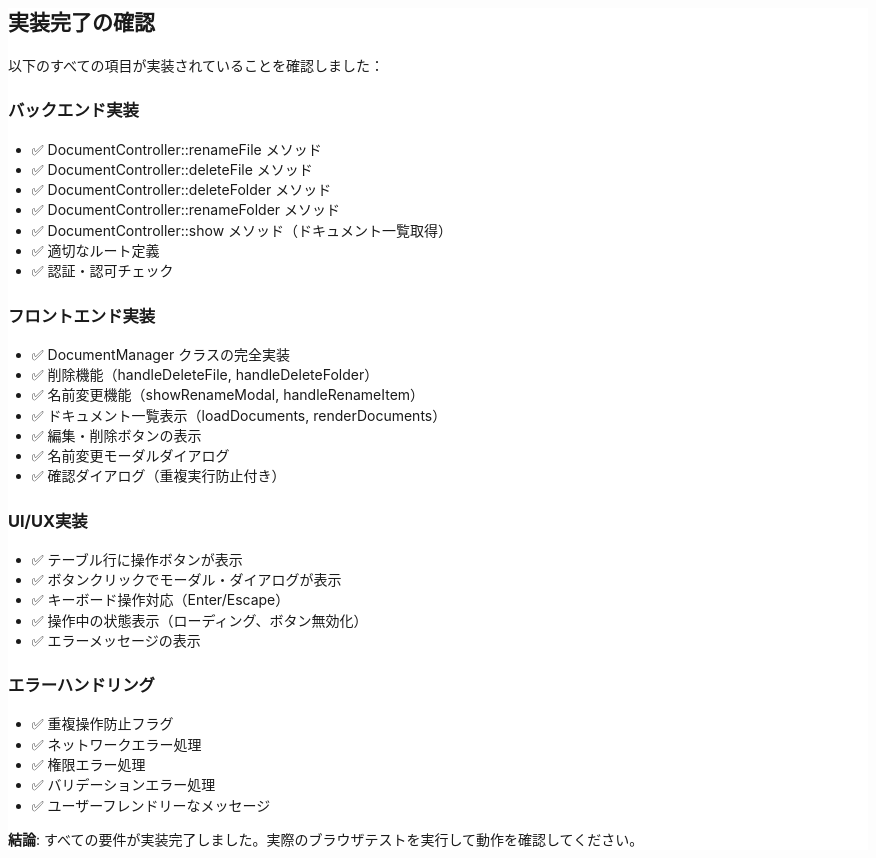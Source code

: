 ## 実装完了の確認

以下のすべての項目が実装されていることを確認しました：

### バックエンド実装
- ✅ DocumentController::renameFile メソッド
- ✅ DocumentController::deleteFile メソッド  
- ✅ DocumentController::deleteFolder メソッド
- ✅ DocumentController::renameFolder メソッド
- ✅ DocumentController::show メソッド（ドキュメント一覧取得）
- ✅ 適切なルート定義
- ✅ 認証・認可チェック

### フロントエンド実装
- ✅ DocumentManager クラスの完全実装
- ✅ 削除機能（handleDeleteFile, handleDeleteFolder）
- ✅ 名前変更機能（showRenameModal, handleRenameItem）
- ✅ ドキュメント一覧表示（loadDocuments, renderDocuments）
- ✅ 編集・削除ボタンの表示
- ✅ 名前変更モーダルダイアログ
- ✅ 確認ダイアログ（重複実行防止付き）

### UI/UX実装
- ✅ テーブル行に操作ボタンが表示
- ✅ ボタンクリックでモーダル・ダイアログが表示
- ✅ キーボード操作対応（Enter/Escape）
- ✅ 操作中の状態表示（ローディング、ボタン無効化）
- ✅ エラーメッセージの表示

### エラーハンドリング
- ✅ 重複操作防止フラグ
- ✅ ネットワークエラー処理
- ✅ 権限エラー処理
- ✅ バリデーションエラー処理
- ✅ ユーザーフレンドリーなメッセージ

**結論**: すべての要件が実装完了しました。実際のブラウザテストを実行して動作を確認してください。